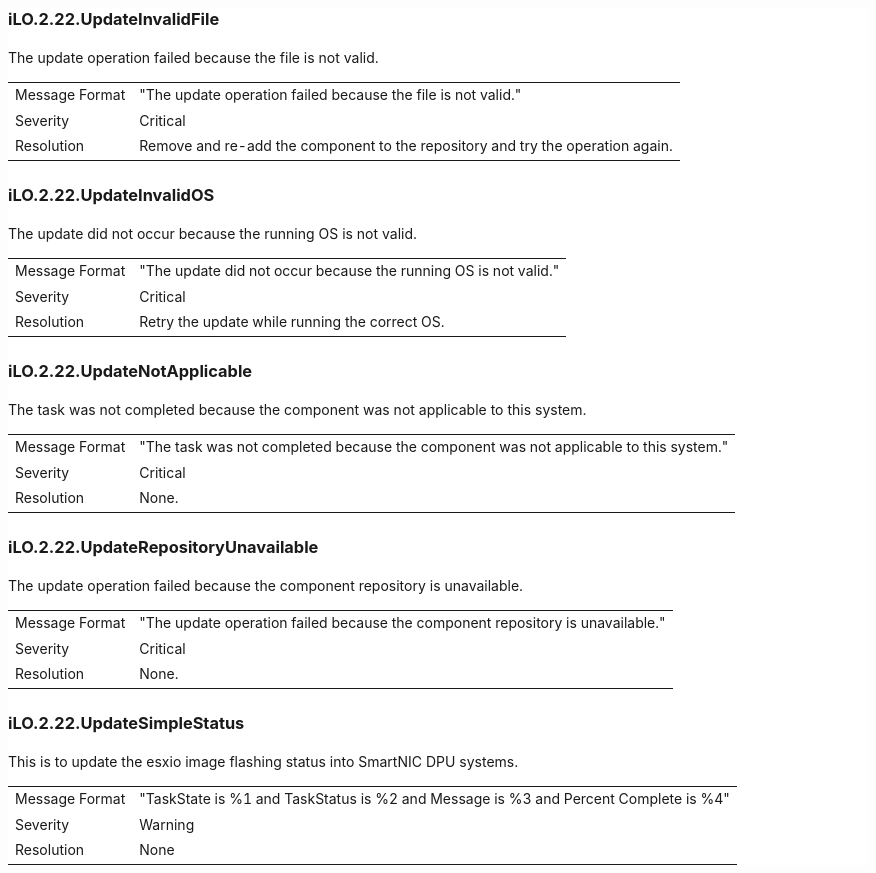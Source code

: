 ### iLO.2.22.UpdateInvalidFile

The update operation failed because the file is not valid.

| | |
|:---|:---|
|Message Format|"The update operation failed because the file is not valid."|
|Severity|Critical|
|Resolution|Remove and re-add the component to the repository and try the operation again.|

### iLO.2.22.UpdateInvalidOS

The update did not occur because the running OS is not valid.

| | |
|:---|:---|
|Message Format|"The update did not occur because the running OS is not valid."|
|Severity|Critical|
|Resolution|Retry the update while running the correct OS.|

### iLO.2.22.UpdateNotApplicable

The task was not completed because the component was not applicable to this system.

| | |
|:---|:---|
|Message Format|"The task was not completed because the component was not applicable to this system."|
|Severity|Critical|
|Resolution|None.|

### iLO.2.22.UpdateRepositoryUnavailable

The update operation failed because the component repository is unavailable.

| | |
|:---|:---|
|Message Format|"The update operation failed because the component repository is unavailable."|
|Severity|Critical|
|Resolution|None.|

### iLO.2.22.UpdateSimpleStatus

This is to update the esxio image flashing status into SmartNIC DPU systems.

| | |
|:---|:---|
|Message Format|"TaskState is %1 and TaskStatus is %2 and Message is %3 and Percent Complete is %4"|
|Severity|Warning|
|Resolution|None|
